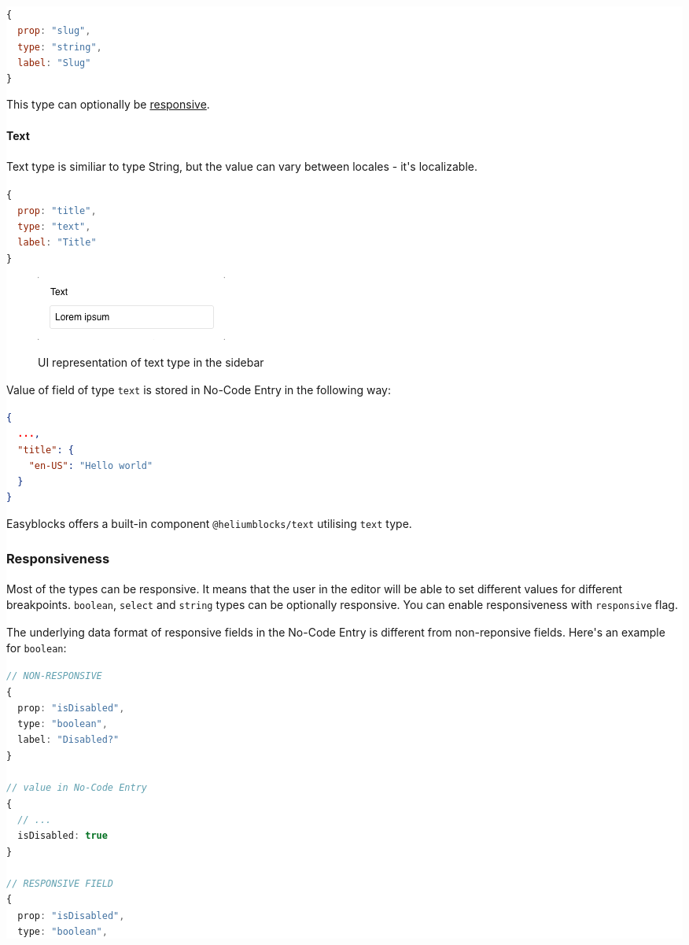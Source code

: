 ```javascript
{
  prop: "slug",
  type: "string",
  label: "Slug"
}
```

This type can optionally be [responsive](schema.md#responsiveness).

#### Text

Text type is similiar to type String, but the value can vary between locales - it's localizable.

```javascript
{
  prop: "title",
  type: "text",
  label: "Title"
}
```

<figure><img src="../../.gitbook/assets/text_ui.gif" alt=""><figcaption><p>UI representation of text type in the sidebar</p></figcaption></figure>

Value of field of type `text` is stored in No-Code Entry in the following way:

```json
{
  ...,
  "title": {
    "en-US": "Hello world"
  }
}
```

Easyblocks offers a built-in component `@heliumblocks/text` utilising `text` type.&#x20;

### Responsiveness

Most of the types can be responsive. It means that the user in the editor will be able to set different values for different breakpoints. `boolean`, `select` and `string` types can be optionally responsive. You can enable responsiveness with `responsive` flag.

The underlying data format of responsive fields in the No-Code Entry is different from non-reponsive fields. Here's an example for `boolean`:

```typescript
// NON-RESPONSIVE
{
  prop: "isDisabled",
  type: "boolean",
  label: "Disabled?"
}

// value in No-Code Entry
{
  // ...
  isDisabled: true
}

// RESPONSIVE FIELD
{
  prop: "isDisabled",
  type: "boolean",
```